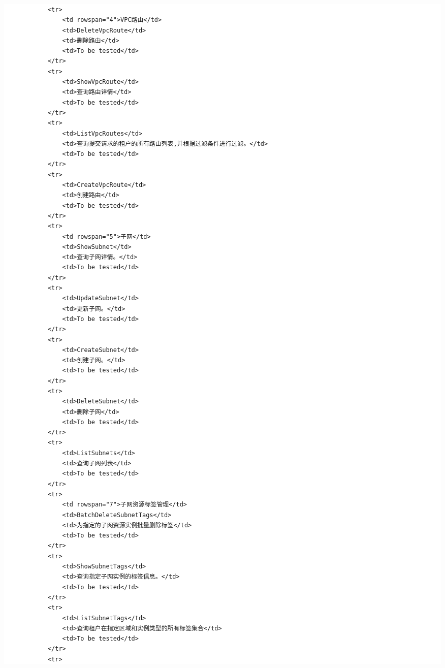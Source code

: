                 <tr>
                    <td rowspan="4">VPC路由</td>
                    <td>DeleteVpcRoute</td>
                    <td>删除路由</td>
                    <td>To be tested</td>
                </tr>
                <tr>
                    <td>ShowVpcRoute</td>
                    <td>查询路由详情</td>
                    <td>To be tested</td>
                </tr>
                <tr>
                    <td>ListVpcRoutes</td>
                    <td>查询提交请求的租户的所有路由列表,并根据过滤条件进行过滤。</td>
                    <td>To be tested</td>
                </tr>
                <tr>
                    <td>CreateVpcRoute</td>
                    <td>创建路由</td>
                    <td>To be tested</td>
                </tr>
                <tr>
                    <td rowspan="5">子网</td>
                    <td>ShowSubnet</td>
                    <td>查询子网详情。</td>
                    <td>To be tested</td>
                </tr>
                <tr>
                    <td>UpdateSubnet</td>
                    <td>更新子网。</td>
                    <td>To be tested</td>
                </tr>
                <tr>
                    <td>CreateSubnet</td>
                    <td>创建子网。</td>
                    <td>To be tested</td>
                </tr>
                <tr>
                    <td>DeleteSubnet</td>
                    <td>删除子网</td>
                    <td>To be tested</td>
                </tr>
                <tr>
                    <td>ListSubnets</td>
                    <td>查询子网列表</td>
                    <td>To be tested</td>
                </tr>
                <tr>
                    <td rowspan="7">子网资源标签管理</td>
                    <td>BatchDeleteSubnetTags</td>
                    <td>为指定的子网资源实例批量删除标签</td>
                    <td>To be tested</td>
                </tr>
                <tr>
                    <td>ShowSubnetTags</td>
                    <td>查询指定子网实例的标签信息。</td>
                    <td>To be tested</td>
                </tr>
                <tr>
                    <td>ListSubnetTags</td>
                    <td>查询租户在指定区域和实例类型的所有标签集合</td>
                    <td>To be tested</td>
                </tr>
                <tr>
